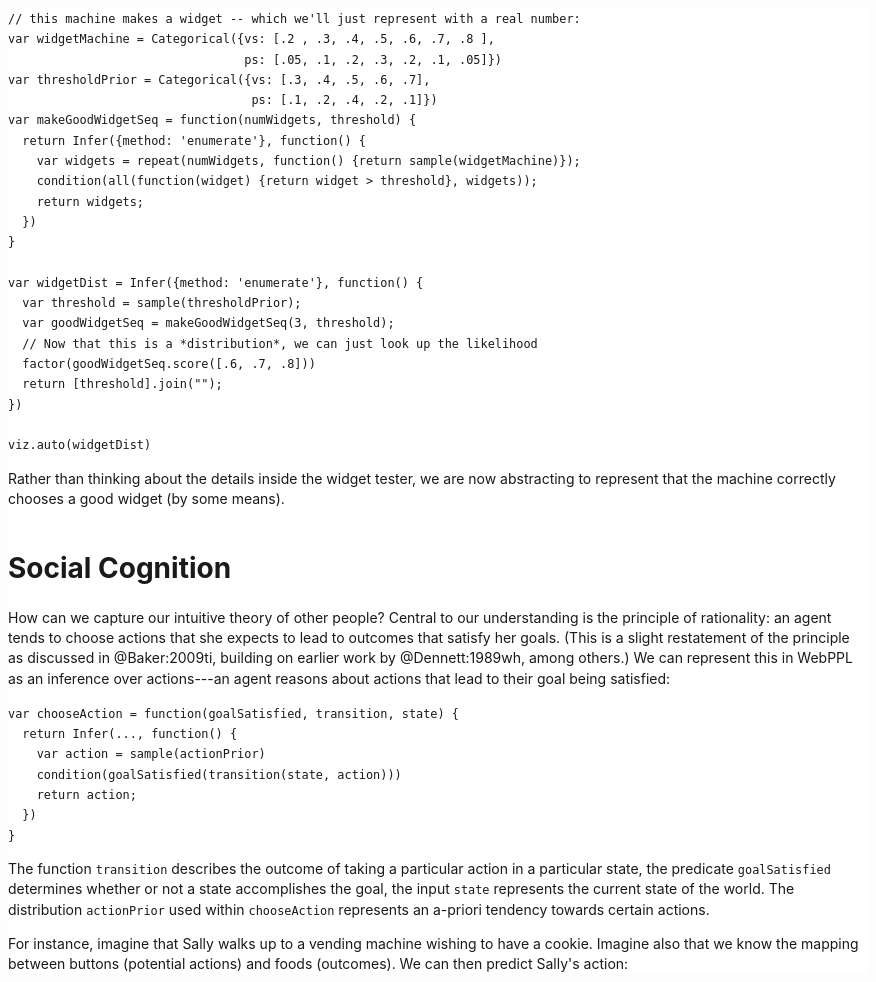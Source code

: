 ~~~~
// this machine makes a widget -- which we'll just represent with a real number:
var widgetMachine = Categorical({vs: [.2 , .3, .4, .5, .6, .7, .8 ], 
                                 ps: [.05, .1, .2, .3, .2, .1, .05]})
var thresholdPrior = Categorical({vs: [.3, .4, .5, .6, .7],
                                  ps: [.1, .2, .4, .2, .1]})
var makeGoodWidgetSeq = function(numWidgets, threshold) {
  return Infer({method: 'enumerate'}, function() {
    var widgets = repeat(numWidgets, function() {return sample(widgetMachine)});
    condition(all(function(widget) {return widget > threshold}, widgets));
    return widgets;
  })
}

var widgetDist = Infer({method: 'enumerate'}, function() {
  var threshold = sample(thresholdPrior);
  var goodWidgetSeq = makeGoodWidgetSeq(3, threshold);
  // Now that this is a *distribution*, we can just look up the likelihood
  factor(goodWidgetSeq.score([.6, .7, .8]))
  return [threshold].join("");
})

viz.auto(widgetDist)
~~~~

Rather than thinking about the details inside the widget tester, we are now abstracting to represent that the machine correctly chooses a good widget (by some means).

# Social Cognition

How can we capture our intuitive theory of other people? Central to our
understanding is the principle of rationality: an agent tends to choose actions that
she expects to lead to outcomes that satisfy her goals. (This is a slight
restatement of the principle as discussed in @Baker:2009ti, building on earlier work by @Dennett:1989wh, among others.) We can represent this in WebPPL as an inference over actions---an agent reasons about actions that lead to their goal being satisfied:

~~~~norun
var chooseAction = function(goalSatisfied, transition, state) {
  return Infer(..., function() {
    var action = sample(actionPrior)
    condition(goalSatisfied(transition(state, action)))
    return action;
  })
}
~~~~

The function `transition` describes the outcome of taking a particular action in a particular state, the predicate `goalSatisfied` determines whether or not a state accomplishes the goal, the input `state` represents the current state of the world. The distribution `actionPrior` used within `chooseAction` represents an a-priori tendency towards certain actions.

For instance, imagine that Sally walks up to a vending machine wishing to have a cookie. Imagine also that we know the mapping between buttons (potential actions) and foods (outcomes). We can then predict Sally's action:
